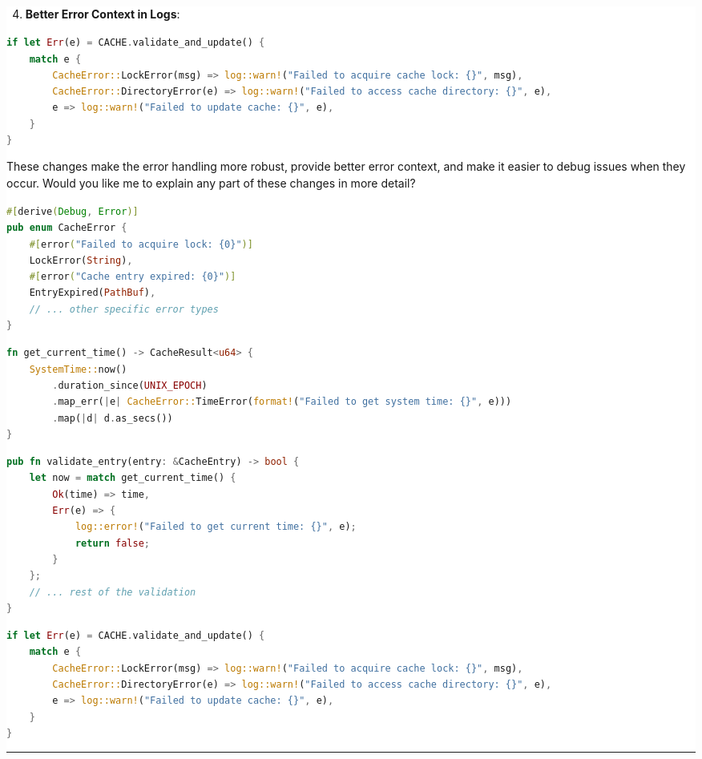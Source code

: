 4. **Better Error Context in Logs**:
```rust
if let Err(e) = CACHE.validate_and_update() {
    match e {
        CacheError::LockError(msg) => log::warn!("Failed to acquire cache lock: {}", msg),
        CacheError::DirectoryError(e) => log::warn!("Failed to access cache directory: {}", e),
        e => log::warn!("Failed to update cache: {}", e),
    }
}
```

These changes make the error handling more robust, provide better error context, and make it easier to debug issues when they occur. Would you like me to explain any part of these changes in more detail?

```rust
#[derive(Debug, Error)]
pub enum CacheError {
    #[error("Failed to acquire lock: {0}")]
    LockError(String),
    #[error("Cache entry expired: {0}")]
    EntryExpired(PathBuf),
    // ... other specific error types
}
```

```rust
fn get_current_time() -> CacheResult<u64> {
    SystemTime::now()
        .duration_since(UNIX_EPOCH)
        .map_err(|e| CacheError::TimeError(format!("Failed to get system time: {}", e)))
        .map(|d| d.as_secs())
}
```

```rust
pub fn validate_entry(entry: &CacheEntry) -> bool {
    let now = match get_current_time() {
        Ok(time) => time,
        Err(e) => {
            log::error!("Failed to get current time: {}", e);
            return false;
        }
    };
    // ... rest of the validation
}
```

```rust
if let Err(e) = CACHE.validate_and_update() {
    match e {
        CacheError::LockError(msg) => log::warn!("Failed to acquire cache lock: {}", msg),
        CacheError::DirectoryError(e) => log::warn!("Failed to access cache directory: {}", e),
        e => log::warn!("Failed to update cache: {}", e),
    }
}
```

---